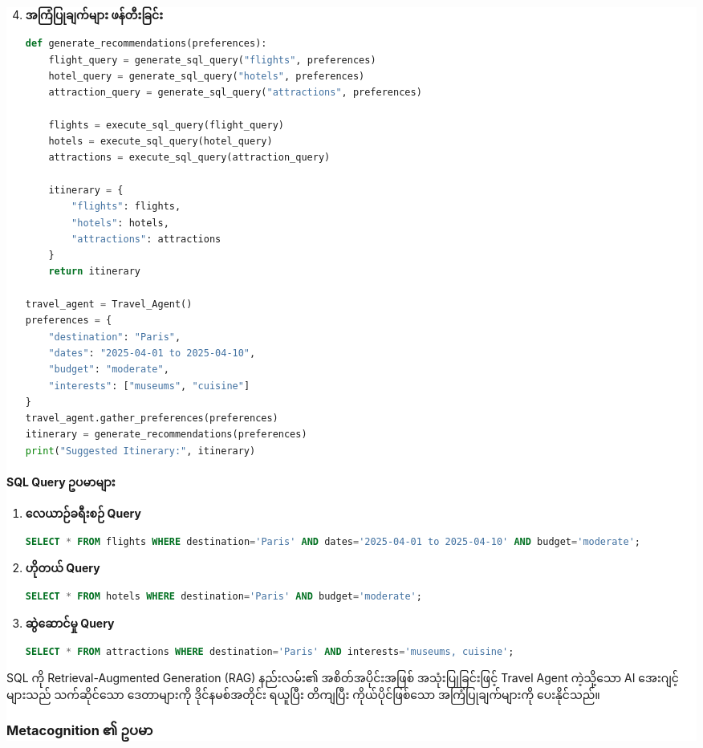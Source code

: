 4. **အကြံပြုချက်များ ဖန်တီးခြင်း**

   ```python
   def generate_recommendations(preferences):
       flight_query = generate_sql_query("flights", preferences)
       hotel_query = generate_sql_query("hotels", preferences)
       attraction_query = generate_sql_query("attractions", preferences)
       
       flights = execute_sql_query(flight_query)
       hotels = execute_sql_query(hotel_query)
       attractions = execute_sql_query(attraction_query)
       
       itinerary = {
           "flights": flights,
           "hotels": hotels,
           "attractions": attractions
       }
       return itinerary

   travel_agent = Travel_Agent()
   preferences = {
       "destination": "Paris",
       "dates": "2025-04-01 to 2025-04-10",
       "budget": "moderate",
       "interests": ["museums", "cuisine"]
   }
   travel_agent.gather_preferences(preferences)
   itinerary = generate_recommendations(preferences)
   print("Suggested Itinerary:", itinerary)
   ```

#### SQL Query ဥပမာများ

1. **လေယာဉ်ခရီးစဉ် Query**

   ```sql
   SELECT * FROM flights WHERE destination='Paris' AND dates='2025-04-01 to 2025-04-10' AND budget='moderate';
   ```

2. **ဟိုတယ် Query**

   ```sql
   SELECT * FROM hotels WHERE destination='Paris' AND budget='moderate';
   ```

3. **ဆွဲဆောင်မှု Query**

   ```sql
   SELECT * FROM attractions WHERE destination='Paris' AND interests='museums, cuisine';
   ```

SQL ကို Retrieval-Augmented Generation (RAG) နည်းလမ်း၏ အစိတ်အပိုင်းအဖြစ် အသုံးပြုခြင်းဖြင့် Travel Agent ကဲ့သို့သော AI အေးဂျင့်များသည် သက်ဆိုင်သော ဒေတာများကို ဒိုင်နမစ်အတိုင်း ရယူပြီး တိကျပြီး ကိုယ်ပိုင်ဖြစ်သော အကြံပြုချက်များကို ပေးနိုင်သည်။

### Metacognition ၏ ဥပမာ
